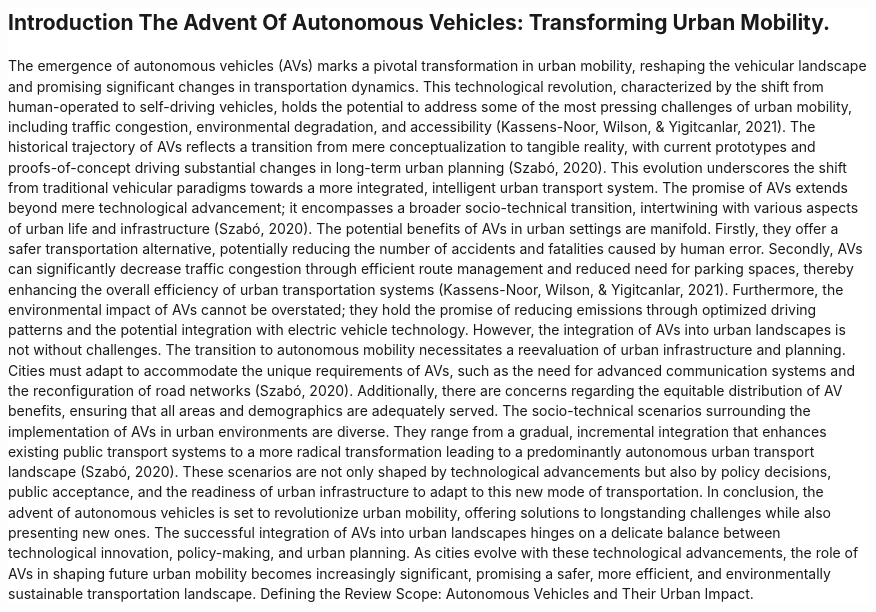 ## Introduction The Advent Of Autonomous Vehicles: Transforming Urban Mobility.

The emergence of autonomous vehicles (AVs) marks a pivotal transformation in urban mobility, reshaping the vehicular landscape and promising significant changes in transportation dynamics. This technological revolution, characterized by the shift from human-operated to self-driving vehicles, holds the potential to address some of the most pressing challenges of urban mobility, including traffic congestion, environmental degradation, and accessibility (Kassens-Noor, Wilson, & Yigitcanlar, 2021). The historical trajectory of AVs reflects a transition from mere conceptualization to tangible reality, with current prototypes and proofs-of-concept driving substantial changes in long-term urban planning (Szabó, 2020). This evolution underscores the shift from traditional vehicular paradigms towards a more integrated, intelligent urban transport system. The promise of AVs extends beyond mere technological advancement; it encompasses a broader socio-technical transition, intertwining with various aspects of urban life and infrastructure (Szabó, 2020). The potential benefits of AVs in urban settings are manifold. Firstly, they offer a safer transportation alternative, potentially reducing the number of accidents and fatalities caused by human error. Secondly, AVs can significantly decrease traffic congestion through efficient route management and reduced need for parking spaces, thereby enhancing the overall efficiency of urban transportation systems (Kassens-Noor, Wilson, & Yigitcanlar, 2021). Furthermore, the environmental impact of AVs cannot be overstated; they hold the promise of reducing emissions through optimized driving patterns and the potential integration with electric vehicle technology. However, the integration of AVs into urban landscapes is not without challenges. The transition to autonomous mobility necessitates a reevaluation of urban infrastructure and planning. Cities must adapt to accommodate the unique requirements of AVs, such as the need for advanced communication systems and the reconfiguration of road networks (Szabó, 2020). Additionally, there are concerns regarding the equitable distribution of AV benefits, ensuring that all areas and demographics are adequately served. The socio-technical scenarios surrounding the implementation of AVs in urban environments are diverse. They range from a gradual, incremental integration that enhances existing public transport systems to a more radical transformation leading to a predominantly autonomous urban transport landscape (Szabó, 2020). These scenarios are not only shaped by technological advancements but also by policy decisions, public acceptance, and the readiness of urban infrastructure to adapt to this new mode of transportation. In conclusion, the advent of autonomous vehicles is set to revolutionize urban mobility, offering solutions to longstanding challenges while also presenting new ones. The successful integration of AVs into urban landscapes hinges on a delicate balance between technological innovation, policy-making, and urban planning. As cities evolve with these technological advancements, the role of AVs in shaping future urban mobility becomes increasingly significant, promising a safer, more efficient, and environmentally sustainable transportation landscape. Defining the Review Scope: Autonomous Vehicles and Their Urban Impact.
